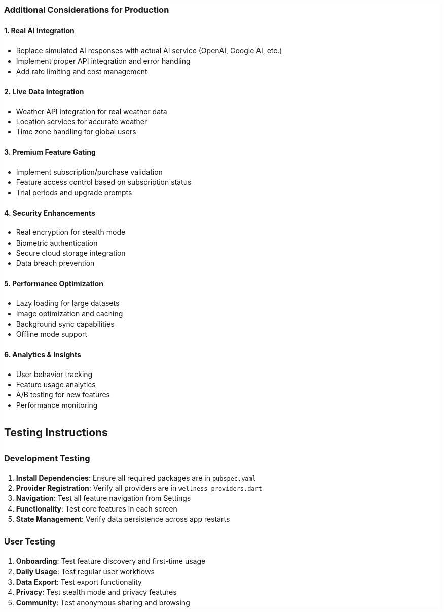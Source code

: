 ### Additional Considerations for Production

#### 1. Real AI Integration
- Replace simulated AI responses with actual AI service (OpenAI, Google AI, etc.)
- Implement proper API integration and error handling
- Add rate limiting and cost management

#### 2. Live Data Integration
- Weather API integration for real weather data
- Location services for accurate weather
- Time zone handling for global users

#### 3. Premium Feature Gating
- Implement subscription/purchase validation
- Feature access control based on subscription status
- Trial periods and upgrade prompts

#### 4. Security Enhancements
- Real encryption for stealth mode
- Biometric authentication
- Secure cloud storage integration
- Data breach prevention

#### 5. Performance Optimization
- Lazy loading for large datasets
- Image optimization and caching
- Background sync capabilities
- Offline mode support

#### 6. Analytics & Insights
- User behavior tracking
- Feature usage analytics
- A/B testing for new features
- Performance monitoring

## Testing Instructions

### Development Testing
1. **Install Dependencies**: Ensure all required packages are in `pubspec.yaml`
2. **Provider Registration**: Verify all providers are in `wellness_providers.dart`
3. **Navigation**: Test all feature navigation from Settings
4. **Functionality**: Test core features in each screen
5. **State Management**: Verify data persistence across app restarts

### User Testing
1. **Onboarding**: Test feature discovery and first-time usage
2. **Daily Usage**: Test regular user workflows
3. **Data Export**: Test export functionality
4. **Privacy**: Test stealth mode and privacy features
5. **Community**: Test anonymous sharing and browsing
